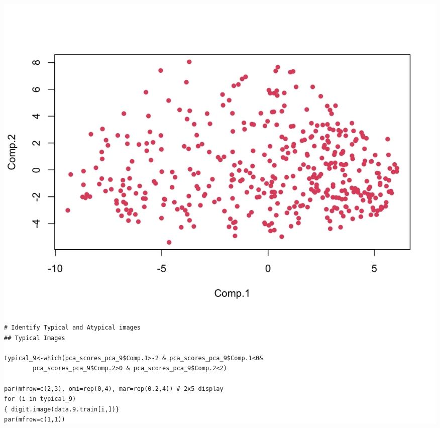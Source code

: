 ![download-17](https://github.com/yutongyang0414/Hand-written-digit-recognition-for-ZIP-codes-on-Envelopes/blob/main/Figure/download-17.png)
```{r}
# Identify Typical and Atypical images 
## Typical Images

typical_9<-which(pca_scores_pca_9$Comp.1>-2 & pca_scores_pca_9$Comp.1<0&
        pca_scores_pca_9$Comp.2>0 & pca_scores_pca_9$Comp.2<2)

par(mfrow=c(2,3), omi=rep(0,4), mar=rep(0.2,4)) # 2x5 display
for (i in typical_9)
{ digit.image(data.9.train[i,])}
par(mfrow=c(1,1))
```